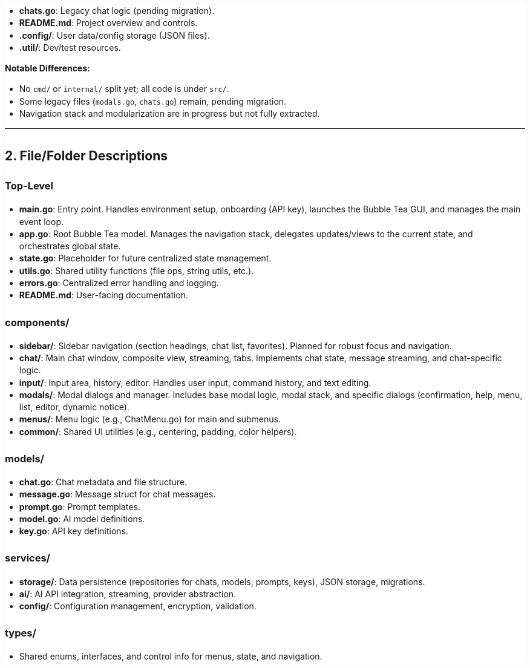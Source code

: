   - **chats.go**: Legacy chat logic (pending migration).
  - **README.md**: Project overview and controls.
  - **.config/**: User data/config storage (JSON files).
  - **.util/**: Dev/test resources.

**Notable Differences:**
- No `cmd/` or `internal/` split yet; all code is under `src/`.
- Some legacy files (`modals.go`, `chats.go`) remain, pending migration.
- Navigation stack and modularization are in progress but not fully extracted.

---

## 2. File/Folder Descriptions

### **Top-Level**
- **main.go**: Entry point. Handles environment setup, onboarding (API key), launches the Bubble Tea GUI, and manages the main event loop.
- **app.go**: Root Bubble Tea model. Manages the navigation stack, delegates updates/views to the current state, and orchestrates global state.
- **state.go**: Placeholder for future centralized state management.
- **utils.go**: Shared utility functions (file ops, string utils, etc.).
- **errors.go**: Centralized error handling and logging.
- **README.md**: User-facing documentation.

### **components/**
- **sidebar/**: Sidebar navigation (section headings, chat list, favorites). Planned for robust focus and navigation.
- **chat/**: Main chat window, composite view, streaming, tabs. Implements chat state, message streaming, and chat-specific logic.
- **input/**: Input area, history, editor. Handles user input, command history, and text editing.
- **modals/**: Modal dialogs and manager. Includes base modal logic, modal stack, and specific dialogs (confirmation, help, menu, list, editor, dynamic notice).
- **menus/**: Menu logic (e.g., ChatMenu.go) for main and submenus.
- **common/**: Shared UI utilities (e.g., centering, padding, color helpers).

### **models/**
- **chat.go**: Chat metadata and file structure.
- **message.go**: Message struct for chat messages.
- **prompt.go**: Prompt templates.
- **model.go**: AI model definitions.
- **key.go**: API key definitions.

### **services/**
- **storage/**: Data persistence (repositories for chats, models, prompts, keys), JSON storage, migrations.
- **ai/**: AI API integration, streaming, provider abstraction.
- **config/**: Configuration management, encryption, validation.

### **types/**
- Shared enums, interfaces, and control info for menus, state, and navigation.
